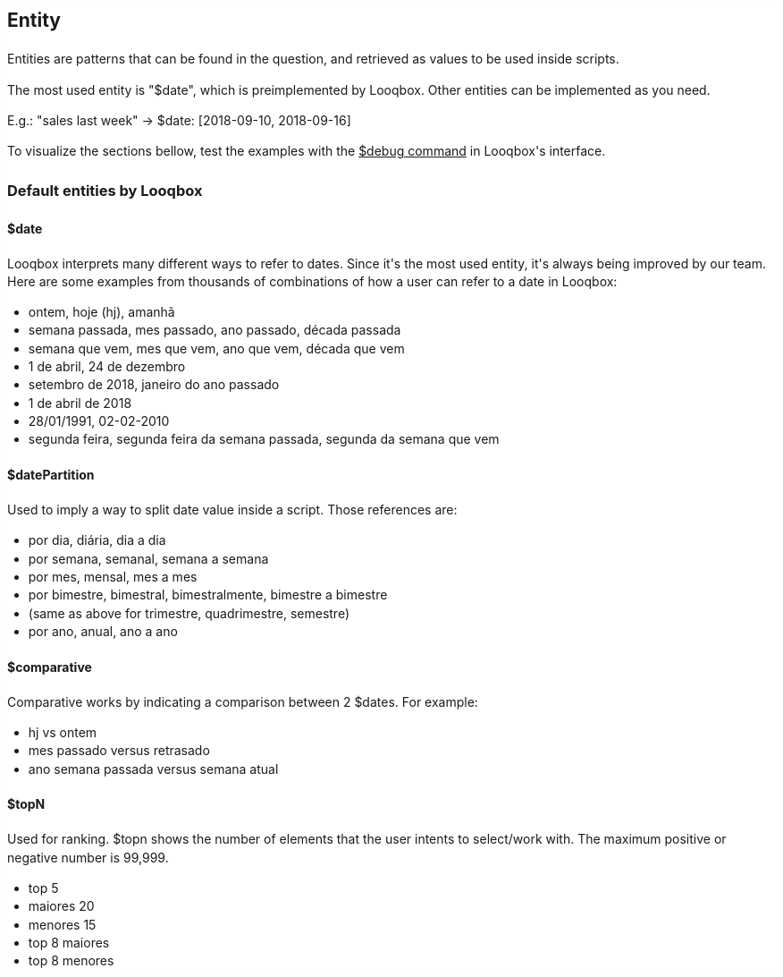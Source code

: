 ## Entity

Entities are patterns that can be found in the question, and retrieved as values to be used inside scripts.

The most used entity is "$date", which is preimplemented by Looqbox. Other entities can be implemented as you need.

E.g.: "sales last week" -> $date: [2018-09-10, 2018-09-16]

To visualize the sections bellow, test the examples with the [$debug command](#debug) in Looqbox's interface.

### Default entities by Looqbox

#### $date
Looqbox interprets many different ways to refer to dates. Since it's the most used entity, it's always being improved by our team. Here are some examples from thousands of combinations of how a user can refer to a date in Looqbox:

* ontem, hoje (hj), amanhã
* semana passada, mes passado, ano passado, década passada
* semana que vem, mes que vem, ano que vem, década que vem
* 1 de abril, 24 de dezembro
* setembro de 2018, janeiro do ano passado
* 1 de abril de 2018
* 28/01/1991, 02-02-2010
* segunda feira, segunda feira da semana passada, segunda da semana que vem

#### $datePartition
Used to imply a way to split date value inside a script. Those references are:

* por dia, diária, dia a dia
* por semana, semanal, semana a semana
* por mes, mensal, mes a mes
* por bimestre, bimestral, bimestralmente, bimestre a bimestre 
* (same as above for trimestre, quadrimestre, semestre)
* por ano, anual, ano a ano


#### $comparative
Comparative works by indicating a comparison between 2 $dates. For example:

* hj vs ontem
* mes passado versus retrasado
* ano semana passada versus semana atual

#### $topN
Used for ranking. $topn shows the number of elements that the user intents to select/work with. The maximum positive or negative number is 99,999.

* top 5 
* maiores 20
* menores 15
* top 8 maiores
* top 8 menores
